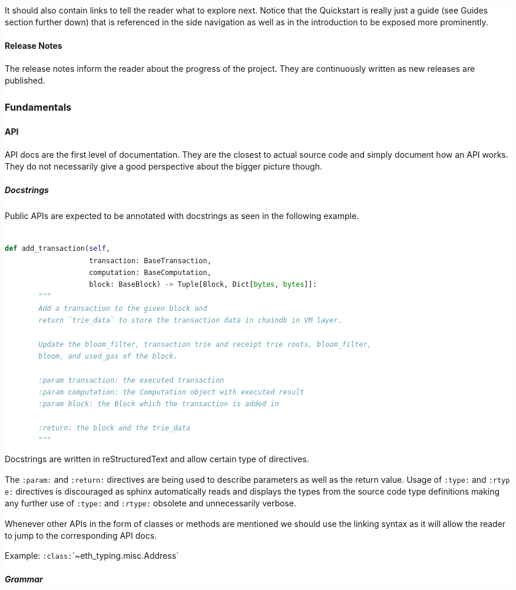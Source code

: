 It should also contain links to tell the reader what to explore next. Notice that the
Quickstart is really just a guide (see Guides section further down) that is referenced
in the side navigation as well as in the introduction to be exposed more prominently.

#### Release Notes

The release notes inform the reader about the progress of the project. They are continuously
written as new releases are published.

### Fundamentals

#### API

API docs are the first level of documentation. They are the closest to actual source code and
simply document how an API works. They do not necessarily give a good perspective about the bigger
picture though.

##### Docstrings

Public APIs are expected to be annotated with docstrings as seen in the following example.

```python

def add_transaction(self,
                    transaction: BaseTransaction,
                    computation: BaseComputation,
                    block: BaseBlock) -> Tuple[Block, Dict[bytes, bytes]]:
        """
        Add a transaction to the given block and
        return `trie_data` to store the transaction data in chaindb in VM layer.

        Update the bloom_filter, transaction trie and receipt trie roots, bloom_filter,
        bloom, and used_gas of the block.

        :param transaction: the executed transaction
        :param computation: the Computation object with executed result
        :param block: the Block which the transaction is added in

        :return: the block and the trie_data
        """
```

Docstrings are written in reStructuredText and allow certain type of directives.

The `:param:` and `:return:` directives are being used to describe parameters as well as the return
value. Usage of `:type:` and `:rtype:` directives is discouraged as sphinx automatically reads
and displays the types from the source code type definitions making any further use of
`:type:` and `:rtype:` obsolete and unnecessarily verbose.


Whenever other APIs in the form of classes or methods are mentioned we should use the linking
syntax as it will allow the reader to jump to the corresponding API docs.

Example: `:class:`\`~eth_typing.misc.Address`

##### Grammar
